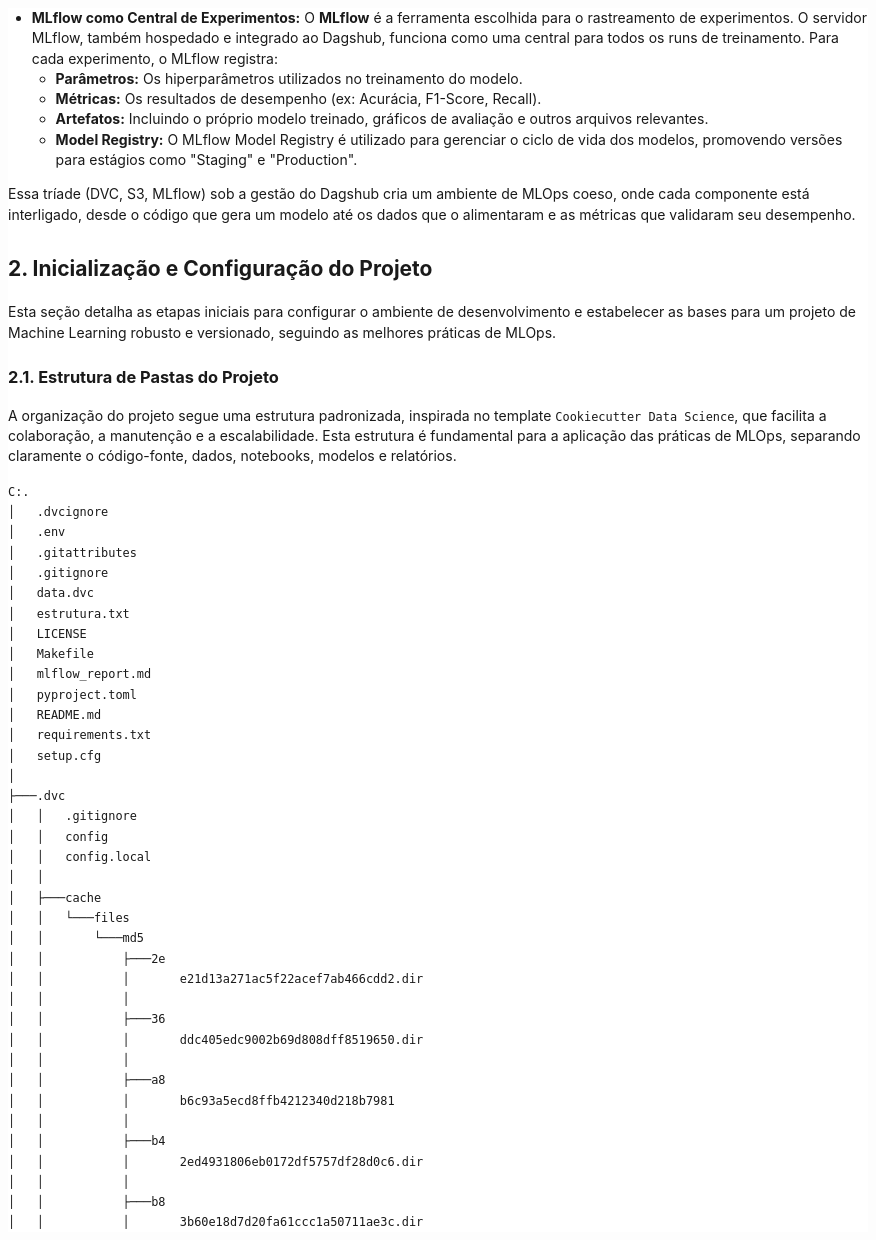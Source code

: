 *   **MLflow como Central de Experimentos:** O **MLflow** é a ferramenta escolhida para o rastreamento de experimentos. O servidor MLflow, também hospedado e integrado ao Dagshub, funciona como uma central para todos os runs de treinamento. Para cada experimento, o MLflow registra:
    *   **Parâmetros:** Os hiperparâmetros utilizados no treinamento do modelo.
    *   **Métricas:** Os resultados de desempenho (ex: Acurácia, F1-Score, Recall).
    *   **Artefatos:** Incluindo o próprio modelo treinado, gráficos de avaliação e outros arquivos relevantes.
    *   **Model Registry:** O MLflow Model Registry é utilizado para gerenciar o ciclo de vida dos modelos, promovendo versões para estágios como "Staging" e "Production".

Essa tríade (DVC, S3, MLflow) sob a gestão do Dagshub cria um ambiente de MLOps coeso, onde cada componente está interligado, desde o código que gera um modelo até os dados que o alimentaram e as métricas que validaram seu desempenho.

## 2. Inicialização e Configuração do Projeto

Esta seção detalha as etapas iniciais para configurar o ambiente de desenvolvimento e estabelecer as bases para um projeto de Machine Learning robusto e versionado, seguindo as melhores práticas de MLOps.

### 2.1. Estrutura de Pastas do Projeto

A organização do projeto segue uma estrutura padronizada, inspirada no template `Cookiecutter Data Science`, que facilita a colaboração, a manutenção e a escalabilidade. Esta estrutura é fundamental para a aplicação das práticas de MLOps, separando claramente o código-fonte, dados, notebooks, modelos e relatórios.

```
C:.
│   .dvcignore
│   .env
│   .gitattributes
│   .gitignore
│   data.dvc
│   estrutura.txt
│   LICENSE
│   Makefile
│   mlflow_report.md
│   pyproject.toml
│   README.md
│   requirements.txt
│   setup.cfg
│
├───.dvc
│   │   .gitignore
│   │   config
│   │   config.local
│   │
│   ├───cache
│   │   └───files
│   │       └───md5
│   │           ├───2e
│   │           │       e21d13a271ac5f22acef7ab466cdd2.dir
│   │           │
│   │           ├───36
│   │           │       ddc405edc9002b69d808dff8519650.dir
│   │           │
│   │           ├───a8
│   │           │       b6c93a5ecd8ffb4212340d218b7981
│   │           │
│   │           ├───b4
│   │           │       2ed4931806eb0172df5757df28d0c6.dir
│   │           │
│   │           ├───b8
│   │           │       3b60e18d7d20fa61ccc1a50711ae3c.dir
```